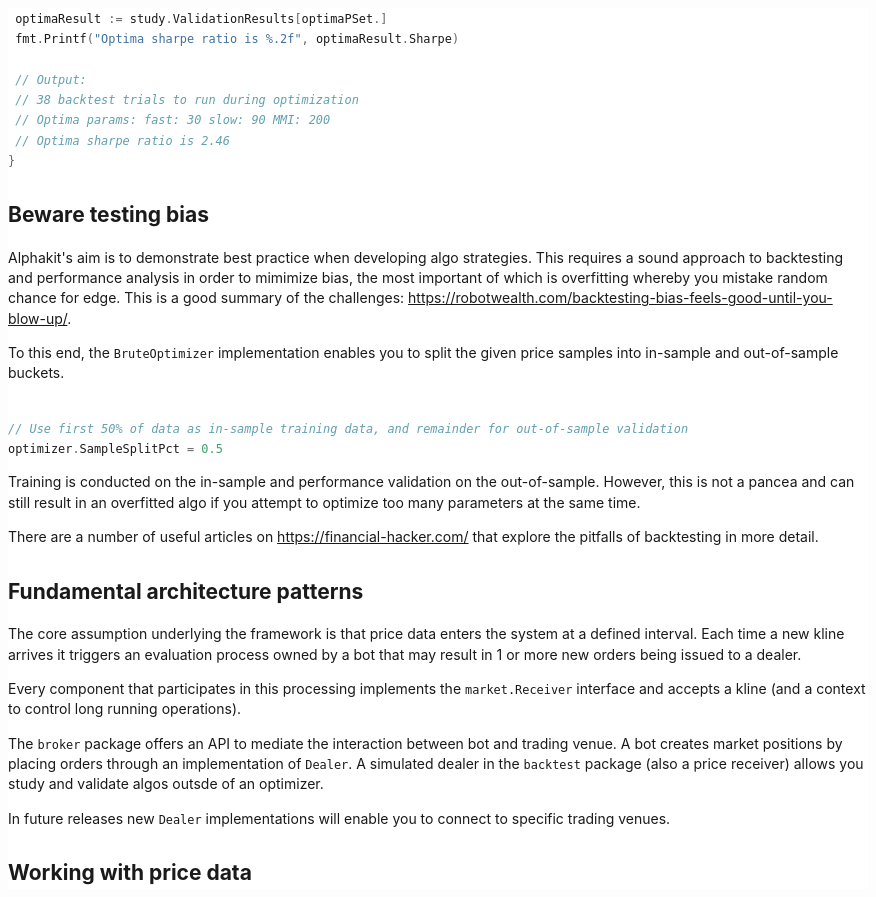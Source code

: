 ```go
 optimaResult := study.ValidationResults[optimaPSet.]
 fmt.Printf("Optima sharpe ratio is %.2f", optimaResult.Sharpe)

 // Output:
 // 38 backtest trials to run during optimization
 // Optima params: fast: 30 slow: 90 MMI: 200
 // Optima sharpe ratio is 2.46
}

```

## Beware testing bias

Alphakit's aim is to demonstrate best practice when developing algo strategies. This requires a sound approach to backtesting and performance analysis in order to mimimize bias, the most important of which is overfitting whereby you mistake random chance for edge. This is a good summary of the challenges: <https://robotwealth.com/backtesting-bias-feels-good-until-you-blow-up/>.

To this end, the `BruteOptimizer` implementation enables you to split the given price samples into in-sample and out-of-sample buckets.

```go

// Use first 50% of data as in-sample training data, and remainder for out-of-sample validation
optimizer.SampleSplitPct = 0.5 

```

Training is conducted on the in-sample and performance validation on the out-of-sample. However, this is not a pancea and can still result in an overfitted algo if you attempt to optimize too many parameters at the same time.

There are a number of useful articles on <https://financial-hacker.com/> that explore the pitfalls of backtesting in more detail.

## Fundamental architecture patterns

The core assumption underlying the framework is that price data enters the system at a defined interval. Each time a new kline arrives it triggers an evaluation process owned by a bot that may result in 1 or more new orders being issued to a dealer.

Every component that participates in this processing implements the `market.Receiver` interface and accepts a kline (and a context to control long running operations).

The `broker` package offers an API to mediate the interaction between bot and trading venue. A bot creates market positions by placing orders through an implementation of `Dealer`. A simulated dealer in the `backtest` package (also a price receiver) allows you study and validate algos outsde of an optimizer.

In future releases new `Dealer` implementations will enable you to connect to specific trading venues.

## Working with price data

